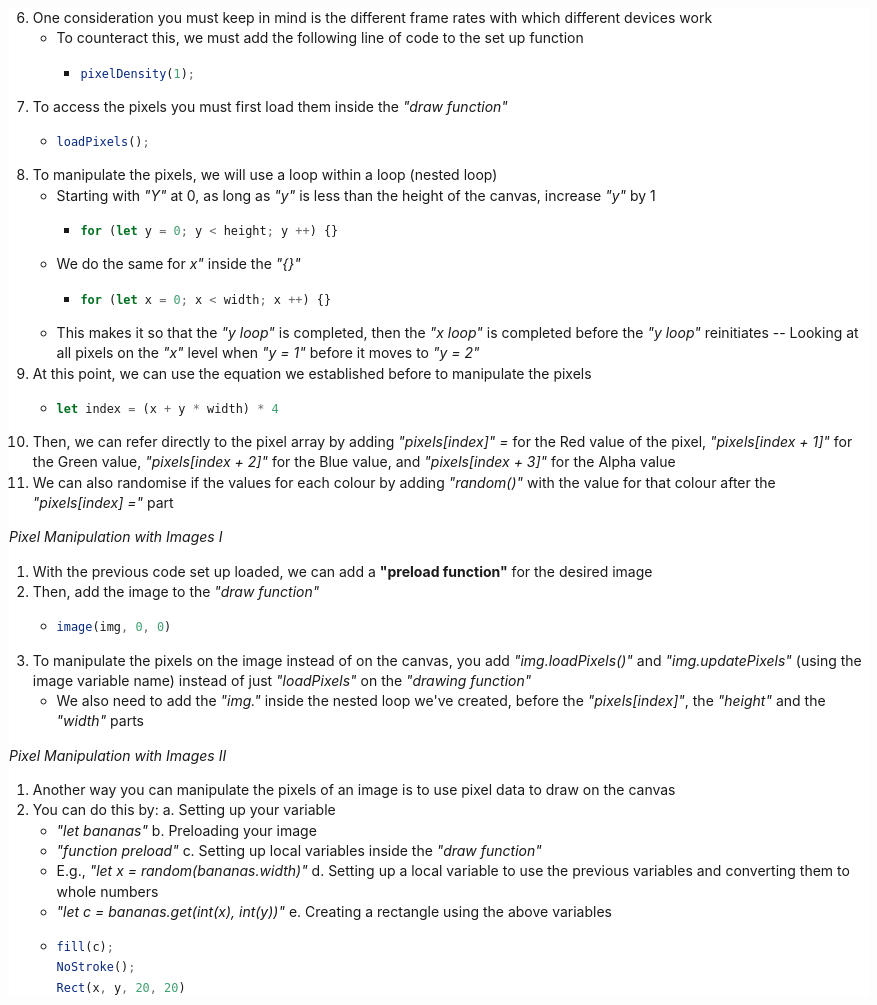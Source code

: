 6. One consideration you must keep in mind is the different frame rates with which different devices work
   - To counteract this, we must add the following line of code to the set up function
     - ```javascript
       pixelDensity(1);
       ```
7. To access the pixels you must first load them inside the *"draw function"*
   - ```javascript
     loadPixels();
     ```
8. To manipulate the pixels, we will use a loop within a loop (nested loop)
   - Starting with *"Y"* at 0, as long as *"y"* is less than the height of the canvas, increase *"y"* by 1
     - ```javascript
       for (let y = 0; y < height; y ++) {}
       ```
   - We do the same for *x"* inside the *"{}"*
     - ```javascript
       for (let x = 0; x < width; x ++) {}
       ```
   - This makes it so that the *"y loop"* is completed, then the *"x loop"* is completed before the *"y loop"* reinitiates -- Looking at all pixels on the *"x"* level when *"y = 1"* before it moves to *"y = 2"*
9. At this point, we can use the equation we established before to manipulate the pixels
   - ```javascript
     let index = (x + y * width) * 4
     ```
10. Then, we can refer directly to the pixel array by adding *"pixels[index]" =* for the Red value of the pixel, *"pixels[index + 1]"* for the Green value, *"pixels[index + 2]"* for the Blue value, and *"pixels[index + 3]"* for the Alpha value
11. We can also randomise if the values for each colour by adding *"random()"* with the value for that colour after the *"pixels[index] ="* part

*Pixel Manipulation with Images I*

1. With the previous code set up loaded, we can add a **"preload function"** for the desired image
2. Then, add the image to the *"draw function"*
   - ```javascript
     image(img, 0, 0)
     ```
3. To manipulate the pixels on the image instead of on the canvas, you add *"img.loadPixels()"* and *"img.updatePixels"* (using the image variable name) instead of just *"loadPixels"* on the *"drawing function"*
   - We also need to add the *"img."* inside the nested loop we've created, before the *"pixels[index]"*, the *"height"* and the *"width"* parts

*Pixel Manipulation with Images II*

1. Another way you can manipulate the pixels of an image is to use pixel data to draw on the canvas
2. You can do this by:
   a. Setting up your variable
      - *"let bananas"*
   b. Preloading your image
      - *"function preload"*
   c. Setting up local variables inside the *"draw function"*
      - E.g., *"let x = random(bananas.width)"*
   d. Setting up a local variable to use the previous variables and converting them to whole numbers
      - *"let c = bananas.get(int(x), int(y))"*
   e. Creating a rectangle using the above variables
      - ```javascript
        fill(c);
        NoStroke();
        Rect(x, y, 20, 20)
        ```
